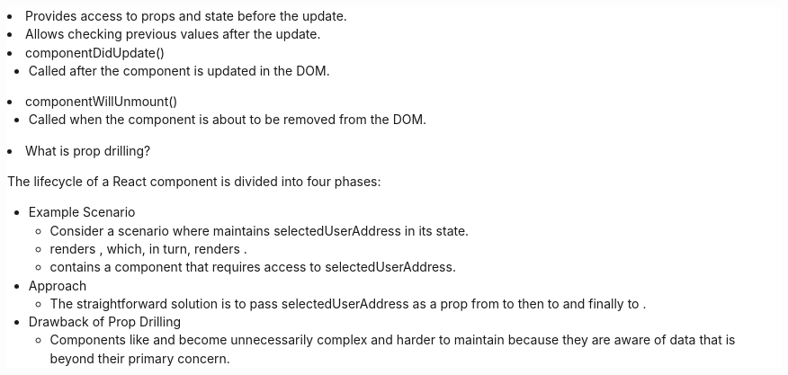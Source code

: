 <li>
Provides access to props and state before the update.
</li>

<li>
 Allows checking previous values after the update.
</li>
</ul>
</li>
<li>
componentDidUpdate()
<ul>
<li>
 Called after the component is updated in the DOM.
</li>
</ul>
</li>
<li>
componentWillUnmount()
<ul>
<li>
Called when the component is about to be removed from the DOM.
</li>
</ul>
</li>
</ol>
</li>
<li>
What is prop drilling?
<p>
The lifecycle of a React component is divided into four phases:
</p>
<ul>
<li>
Example Scenario
<ul>
<li>
Consider a scenario <EditUsersPage /> where maintains selectedUserAddress in its state.
</li>
<li>
<EditUsersPage /> renders <User /> , which, in turn, renders <UserDetails /> .
</li>
<li>
<UserDetails /> contains a <UserAddress /> component that requires access to selectedUserAddress.
</ul>
</li>
<li>
Approach
<ul>
<li>
The straightforward solution is to pass selectedUserAddress as a prop from <EditUsersPage /> to <User /> then to <UserDetails /> and finally to <UserAddress />.
</li>
</ul>
</li>
<li>
Drawback of Prop Drilling
<ul>
<li>
 Components like <User /> and <UserDetails /> become unnecessarily complex and harder to maintain because they 
are aware of data that is beyond their primary concern.
</li>
</ul>